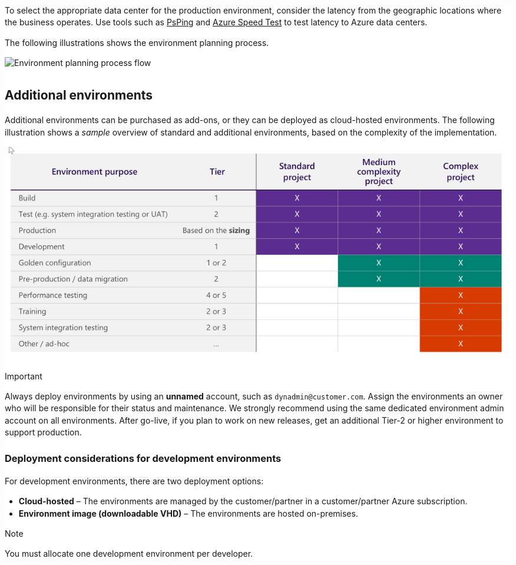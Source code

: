 To select the appropriate data center for the production environment, consider the latency from the geographic locations where the business operates. Use tools such as [PsPing](https://docs.microsoft.com/sysinternals/downloads/psping) and [Azure Speed Test](https://azurespeedtest.azurewebsites.net/) to test latency to Azure data centers.

The following illustrations shows the environment planning process.

![Environment planning process flow](./media/environment-planning-1-process-flow.png)

## Additional environments

Additional environments can be purchased as add-ons, or they can be deployed as cloud-hosted environments. The following illustration shows a *sample* overview of standard and additional environments, based on the complexity of the implementation.

![Environment purpose and complexity](./media/environment-planning-2-purpose-complexity-matrix.png)

> [!IMPORTANT]
> Always deploy environments by using an **unnamed** account, such as `dynadmin@customer.com`. Assign the environments an owner who will be responsible for their status and maintenance. We strongly recommend using the same dedicated environment admin account on all environments. After go-live, if you plan to work on new releases, get an additional Tier-2 or higher environment to support production.

### Deployment considerations for development environments

For development environments, there are two deployment options:

- **Cloud-hosted** – The environments are managed by the customer/partner in a customer/partner Azure subscription.
- **Environment image (downloadable VHD)** – The environments are hosted on-premises.

> [!NOTE]
> You must allocate one development environment per developer.
